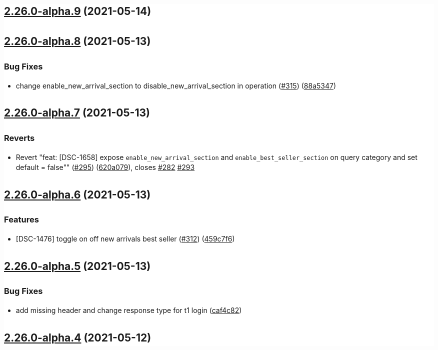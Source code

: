 ## [2.26.0-alpha.9](https://github.com/centraldigital/centech-api/compare/versions/2.26.0-alpha.8%0Dversions/2.26.0-alpha.9) (2021-05-14)

## [2.26.0-alpha.8](https://github.com/centraldigital/centech-api/compare/versions/2.26.0-alpha.7%0Dversions/2.26.0-alpha.8) (2021-05-13)


### Bug Fixes

* change enable_new_arrival_section to disable_new_arrival_section in operation ([#315](https://github.com/centraldigital/centech-api/issues/315)) ([88a5347](https://github.com/centraldigital/centech-api/commits/88a53476306429e65d2a40094279e82ce9fbe016))

## [2.26.0-alpha.7](https://github.com/centraldigital/centech-api/compare/versions/2.26.0-alpha.6%0Dversions/2.26.0-alpha.7) (2021-05-13)


### Reverts

* Revert "feat: [DSC-1658] expose `enable_new_arrival_section` and `enable_best_seller_section` on query category and set default = false"" ([#295](https://github.com/centraldigital/centech-api/issues/295)) ([620a079](https://github.com/centraldigital/centech-api/commits/620a0798f80e122b05737e38d20c7a9ba6e36000)), closes [#282](https://github.com/centraldigital/centech-api/issues/282) [#293](https://github.com/centraldigital/centech-api/issues/293)

## [2.26.0-alpha.6](https://github.com/centraldigital/centech-api/compare/versions/2.26.0-alpha.5%0Dversions/2.26.0-alpha.6) (2021-05-13)


### Features

* [DSC-1476] toggle on off new arrivals best seller ([#312](https://github.com/centraldigital/centech-api/issues/312)) ([459c7f6](https://github.com/centraldigital/centech-api/commits/459c7f6dc0fb384b63cee5a0bdaedcda08991a52))

## [2.26.0-alpha.5](https://github.com/centraldigital/centech-api/compare/versions/2.26.0-alpha.4%0Dversions/2.26.0-alpha.5) (2021-05-13)


### Bug Fixes

* add missing header and change response type for t1 login ([caf4c82](https://github.com/centraldigital/centech-api/commits/caf4c824934f165db4e18a623999112675eec91e))

## [2.26.0-alpha.4](https://github.com/centraldigital/centech-api/compare/versions/2.26.0-alpha.3%0Dversions/2.26.0-alpha.4) (2021-05-12)
